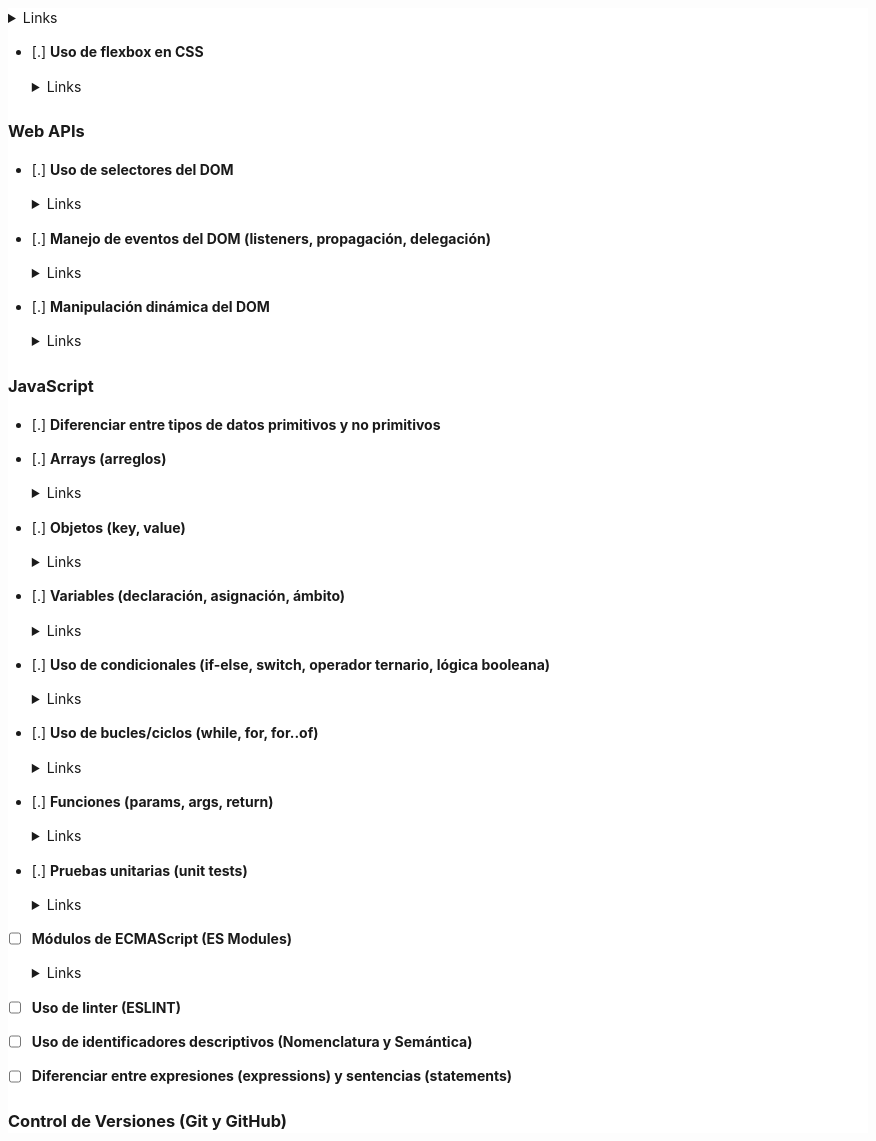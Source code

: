  <details><summary>Links</summary></details>

- [.] **Uso de flexbox en CSS**

  <details><summary>Links</summary></details>

### Web APIs

- [.] **Uso de selectores del DOM**

  <details><summary>Links</summary></details>

- [.] **Manejo de eventos del DOM (listeners, propagación, delegación)**

  <details><summary>Links</summary></details>

- [.] **Manipulación dinámica del DOM**

  <details><summary>Links</summary></details>

### JavaScript

- [.] **Diferenciar entre tipos de datos primitivos y no primitivos**

- [.] **Arrays (arreglos)**

  <details><summary>Links</summary></details>

- [.] **Objetos (key, value)**

  <details><summary>Links</summary></details>

- [.] **Variables (declaración, asignación, ámbito)**

  <details><summary>Links</summary></details>

- [.] **Uso de condicionales (if-else, switch, operador ternario, lógica booleana)**

  <details><summary>Links</summary></details>

- [.] **Uso de bucles/ciclos (while, for, for..of)**

  <details><summary>Links</summary></details>

- [.] **Funciones (params, args, return)**

  <details><summary>Links</summary></details>

- [.] **Pruebas unitarias (unit tests)**

  <details><summary>Links</summary></details>

- [ ] **Módulos de ECMAScript (ES Modules)**

  <details><summary>Links</summary></details>

- [ ] **Uso de linter (ESLINT)**

- [ ] **Uso de identificadores descriptivos (Nomenclatura y Semántica)**

- [ ] **Diferenciar entre expresiones (expressions) y sentencias (statements)**

### Control de Versiones (Git y GitHub)
